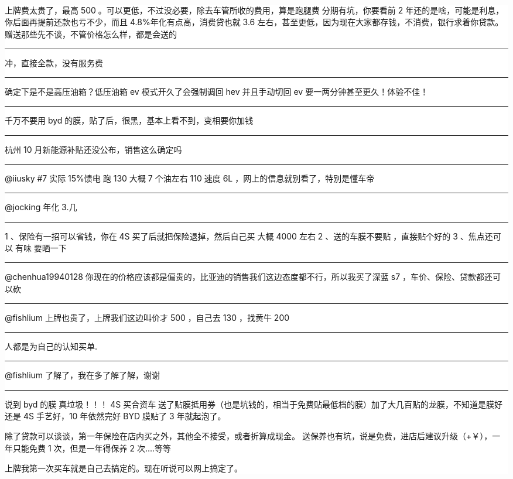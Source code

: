 上牌费太贵了，最高 500 。可以更低，不过没必要，除去车管所收的费用，算是跑腿费
分期有坑，你要看前 2 年还的是啥，可能是利息，你后面再提前还款也亏不少，而且 4.8%年化有点高，消费贷也就 3.6 左右，甚至更低，因为现在大家都存钱，不消费，银行求着你贷款。
赠送那些先不谈，不管价格怎么样，都是会送的

---------------------------------------------------

冲，直接全款，没有服务费

---------------------------------------------------

确定下是不是高压油箱？低压油箱 ev 模式开久了会强制调回 hev 并且手动切回 ev 要一两分钟甚至更久！体验不佳！

---------------------------------------------------

千万不要用 byd 的膜，贴了后，很黑，基本上看不到，变相要你加钱

---------------------------------------------------

杭州 10 月新能源补贴还没公布，销售这么确定吗

---------------------------------------------------

@iiusky #7 实际 15%馈电 跑 130 大概 7 个油左右 110 速度 6L ，网上的信息就别看了，特别是懂车帝

---------------------------------------------------

@jocking 年化 3.几

---------------------------------------------------

1 、保险有一招可以省钱，你在 4S 买了后就把保险退掉，然后自己买 大概 4000 左右
2 、送的车膜不要贴 ，直接贴个好的
3 、焦点还可以 有味 要晒一下

---------------------------------------------------

@chenhua19940128 你现在的价格应该都是偏贵的，比亚迪的销售我们这边态度都不行，所以我买了深蓝 s7 ，车价、保险、贷款都还可以砍

---------------------------------------------------

@fishlium 上牌也贵了，上牌我们这边叫价才 500 ，自己去 130 ，找黄牛 200

---------------------------------------------------

人都是为自己的认知买单.

---------------------------------------------------

@fishlium 了解了，我在多了解了解，谢谢

---------------------------------------------------

说到 byd 的膜 真垃圾！！！
4S 买合资车 送了贴膜抵用券（也是坑钱的，相当于免费贴最低档的膜）加了大几百贴的龙膜，不知道是膜好还是 4S 手艺好，10 年依然完好
BYD 膜贴了 3 年就起泡了。

除了贷款可以谈谈，第一年保险在店内买之外，其他全不接受，或者折算成现金。
送保养也有坑，说是免费，进店后建议升级（+￥），一年只能免费 1 次，但是一年得保养 2 次....等等

上牌我第一次买车就是自己去搞定的。现在听说可以网上搞定了。
